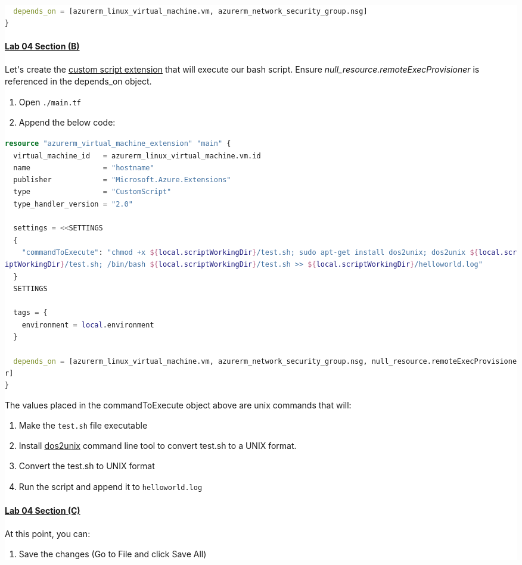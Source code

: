 ```terraform
  depends_on = [azurerm_linux_virtual_machine.vm, azurerm_network_security_group.nsg]
}
```

#### <ins> Lab 04 Section (B) <ins>

Let's create the [custom script extension](https://www.terraform.io/docs/providers/azurerm/r/virtual_machine_extension.html) that will execute our bash script. Ensure *null_resource.remoteExecProvisioner* is referenced in the depends_on object.

1.  Open `./main.tf`

2.  Append the below code:

```terraform
resource "azurerm_virtual_machine_extension" "main" {
  virtual_machine_id   = azurerm_linux_virtual_machine.vm.id
  name                 = "hostname"
  publisher            = "Microsoft.Azure.Extensions"
  type                 = "CustomScript"
  type_handler_version = "2.0"

  settings = <<SETTINGS
  {
    "commandToExecute": "chmod +x ${local.scriptWorkingDir}/test.sh; sudo apt-get install dos2unix; dos2unix ${local.scriptWorkingDir}/test.sh; /bin/bash ${local.scriptWorkingDir}/test.sh >> ${local.scriptWorkingDir}/helloworld.log"
  }
  SETTINGS

  tags = {
    environment = local.environment
  }

  depends_on = [azurerm_linux_virtual_machine.vm, azurerm_network_security_group.nsg, null_resource.remoteExecProvisioner]
}
```

The values placed in the commandToExecute object above are unix commands that will:

1.  Make the `test.sh` file executable

2.  Install [dos2unix](https://linux.die.net/man/1/dos2unix) command line tool to convert test.sh to a UNIX format.

3.  Convert the test.sh to UNIX format

4.  Run the script and append it to `helloworld.log`

#### <ins> Lab 04 Section (C) <ins>

At this point, you can:

1.  Save the changes (Go to File and click Save All)
